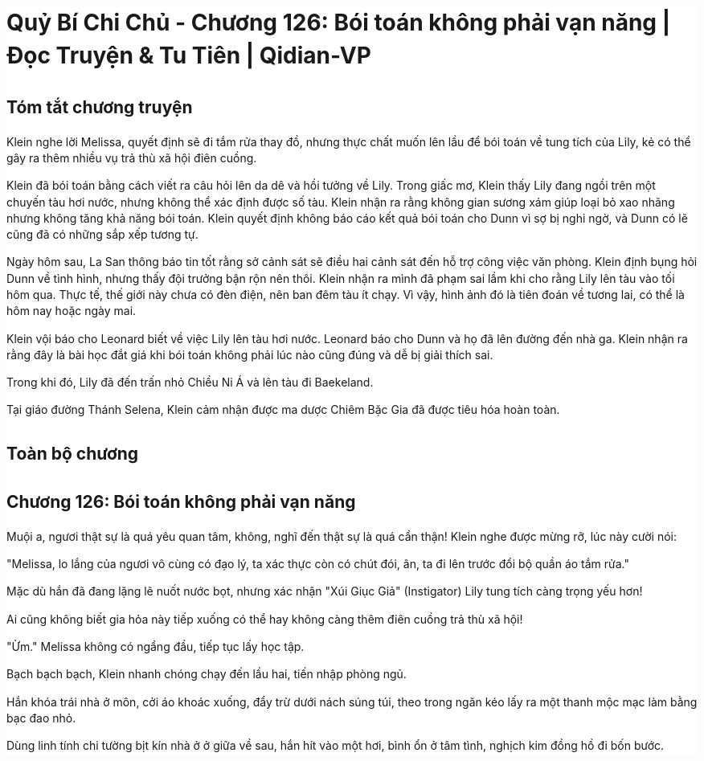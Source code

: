 # Quỷ Bí Chi Chủ - Chương 126: Bói toán không phải vạn năng | Đọc Truyện & Tu Tiên | Qidian-VP



## Tóm tắt chương truyện

Klein nghe lời Melissa, quyết định sẽ đi tắm rửa thay đồ, nhưng thực chất muốn lên lầu để bói toán về tung tích của Lily, kẻ có thể gây ra thêm nhiều vụ trả thù xã hội điên cuồng.

Klein đã bói toán bằng cách viết ra câu hỏi lên da dê và hồi tưởng về Lily. Trong giấc mơ, Klein thấy Lily đang ngồi trên một chuyến tàu hơi nước, nhưng không thể xác định được số tàu. Klein nhận ra rằng không gian sương xám giúp loại bỏ xao nhãng nhưng không tăng khả năng bói toán. Klein quyết định không báo cáo kết quả bói toán cho Dunn vì sợ bị nghi ngờ, và Dunn có lẽ cũng đã có những sắp xếp tương tự.

Ngày hôm sau, La San thông báo tin tốt rằng sở cảnh sát sẽ điều hai cảnh sát đến hỗ trợ công việc văn phòng. Klein định bụng hỏi Dunn về tình hình, nhưng thấy đội trưởng bận rộn nên thôi. Klein nhận ra mình đã phạm sai lầm khi cho rằng Lily lên tàu vào tối hôm qua. Thực tế, thế giới này chưa có đèn điện, nên ban đêm tàu ít chạy. Vì vậy, hình ảnh đó là tiên đoán về tương lai, có thể là hôm nay hoặc ngày mai.

Klein vội báo cho Leonard biết về việc Lily lên tàu hơi nước. Leonard báo cho Dunn và họ đã lên đường đến nhà ga. Klein nhận ra rằng đây là bài học đắt giá khi bói toán không phải lúc nào cũng đúng và dễ bị giải thích sai.

Trong khi đó, Lily đã đến trấn nhỏ Chiều Ni Á và lên tàu đi Baekeland.

Tại giáo đường Thánh Selena, Klein cảm nhận được ma dược Chiêm Bặc Gia đã được tiêu hóa hoàn toàn.


## Toàn bộ chương

## Chương 126: Bói toán không phải vạn năng

Muội a, ngươi thật sự là quá yêu quan tâm, không, nghĩ đến thật sự là quá cẩn thận! Klein nghe được mừng rỡ, lúc này cười nói:

"Melissa, lo lắng của ngươi vô cùng có đạo lý, ta xác thực còn có chút đói, ân, ta đi lên trước đổi bộ quần áo tắm rửa."

Mặc dù hắn đã đang lặng lẽ nuốt nước bọt, nhưng xác nhận "Xúi Giục Giả" (Instigator) Lily tung tích càng trọng yếu hơn!

Ai cũng không biết gia hỏa này tiếp xuống có thể hay không càng thêm điên cuồng trả thù xã hội!

"Ừm." Melissa không có ngẩng đầu, tiếp tục lấy học tập.

Bạch bạch bạch, Klein nhanh chóng chạy đến lầu hai, tiến nhập phòng ngủ.

Hắn khóa trái nhà ở môn, cởi áo khoác xuống, đẩy trừ dưới nách súng túi, theo trong ngăn kéo lấy ra một thanh mộc mạc làm bằng bạc đao nhỏ.

Dùng linh tính chi tường bịt kín nhà ở ở giữa về sau, hắn hít vào một hơi, bình ổn ở tâm tình, nghịch kim đồng hồ đi bốn bước.
